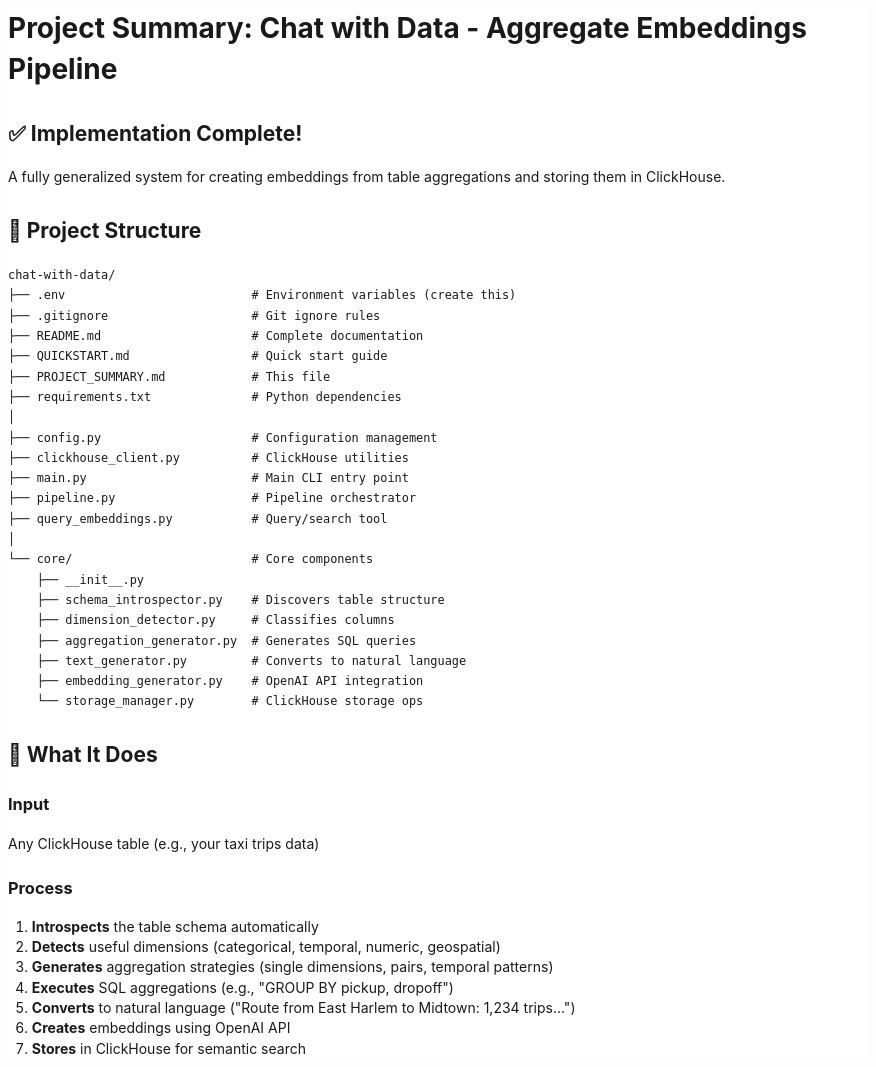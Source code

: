 # Project Summary: Chat with Data - Aggregate Embeddings Pipeline

## ✅ Implementation Complete!

A fully generalized system for creating embeddings from table aggregations and storing them in ClickHouse.

## 📁 Project Structure

```
chat-with-data/
├── .env                          # Environment variables (create this)
├── .gitignore                    # Git ignore rules
├── README.md                     # Complete documentation
├── QUICKSTART.md                 # Quick start guide
├── PROJECT_SUMMARY.md            # This file
├── requirements.txt              # Python dependencies
│
├── config.py                     # Configuration management
├── clickhouse_client.py          # ClickHouse utilities
├── main.py                       # Main CLI entry point
├── pipeline.py                   # Pipeline orchestrator
├── query_embeddings.py           # Query/search tool
│
└── core/                         # Core components
    ├── __init__.py
    ├── schema_introspector.py    # Discovers table structure
    ├── dimension_detector.py     # Classifies columns
    ├── aggregation_generator.py  # Generates SQL queries
    ├── text_generator.py         # Converts to natural language
    ├── embedding_generator.py    # OpenAI API integration
    └── storage_manager.py        # ClickHouse storage ops
```

## 🎯 What It Does

### Input
Any ClickHouse table (e.g., your taxi trips data)

### Process
1. **Introspects** the table schema automatically
2. **Detects** useful dimensions (categorical, temporal, numeric, geospatial)
3. **Generates** aggregation strategies (single dimensions, pairs, temporal patterns)
4. **Executes** SQL aggregations (e.g., "GROUP BY pickup, dropoff")
5. **Converts** to natural language ("Route from East Harlem to Midtown: 1,234 trips...")
6. **Creates** embeddings using OpenAI API
7. **Stores** in ClickHouse for semantic search
